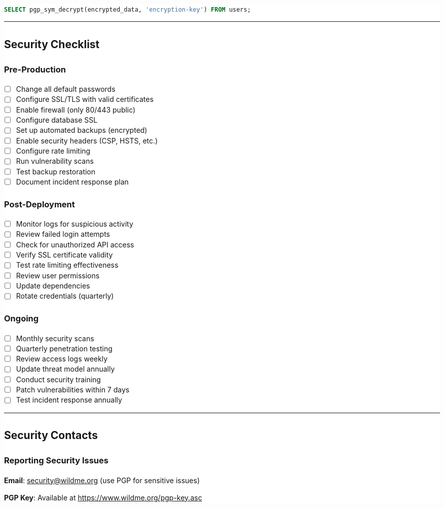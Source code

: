 ```sql
SELECT pgp_sym_decrypt(encrypted_data, 'encryption-key') FROM users;
```

---

## Security Checklist

### Pre-Production

- [ ] Change all default passwords
- [ ] Configure SSL/TLS with valid certificates
- [ ] Enable firewall (only 80/443 public)
- [ ] Configure database SSL
- [ ] Set up automated backups (encrypted)
- [ ] Enable security headers (CSP, HSTS, etc.)
- [ ] Configure rate limiting
- [ ] Run vulnerability scans
- [ ] Test backup restoration
- [ ] Document incident response plan

### Post-Deployment

- [ ] Monitor logs for suspicious activity
- [ ] Review failed login attempts
- [ ] Check for unauthorized API access
- [ ] Verify SSL certificate validity
- [ ] Test rate limiting effectiveness
- [ ] Review user permissions
- [ ] Update dependencies
- [ ] Rotate credentials (quarterly)

### Ongoing

- [ ] Monthly security scans
- [ ] Quarterly penetration testing
- [ ] Review access logs weekly
- [ ] Update threat model annually
- [ ] Conduct security training
- [ ] Patch vulnerabilities within 7 days
- [ ] Test incident response annually

---

## Security Contacts

### Reporting Security Issues

**Email**: security@wildme.org (use PGP for sensitive issues)

**PGP Key**: Available at https://www.wildme.org/pgp-key.asc
